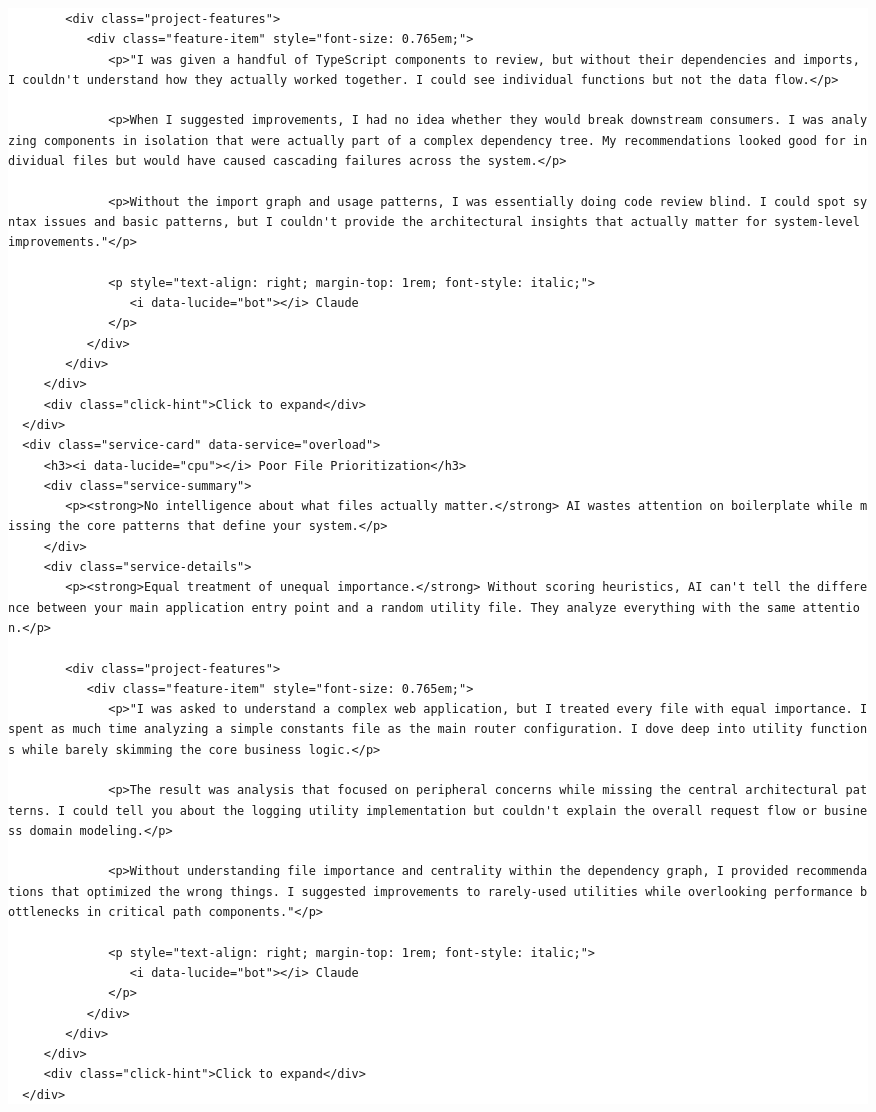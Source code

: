             <div class="project-features">
               <div class="feature-item" style="font-size: 0.765em;">
                  <p>"I was given a handful of TypeScript components to review, but without their dependencies and imports, I couldn't understand how they actually worked together. I could see individual functions but not the data flow.</p>
                  
                  <p>When I suggested improvements, I had no idea whether they would break downstream consumers. I was analyzing components in isolation that were actually part of a complex dependency tree. My recommendations looked good for individual files but would have caused cascading failures across the system.</p>
                  
                  <p>Without the import graph and usage patterns, I was essentially doing code review blind. I could spot syntax issues and basic patterns, but I couldn't provide the architectural insights that actually matter for system-level improvements."</p>
                  
                  <p style="text-align: right; margin-top: 1rem; font-style: italic;">
                     <i data-lucide="bot"></i> Claude
                  </p>
               </div>
            </div>
         </div>
         <div class="click-hint">Click to expand</div>
      </div>
      <div class="service-card" data-service="overload">
         <h3><i data-lucide="cpu"></i> Poor File Prioritization</h3>
         <div class="service-summary">
            <p><strong>No intelligence about what files actually matter.</strong> AI wastes attention on boilerplate while missing the core patterns that define your system.</p>
         </div>
         <div class="service-details">
            <p><strong>Equal treatment of unequal importance.</strong> Without scoring heuristics, AI can't tell the difference between your main application entry point and a random utility file. They analyze everything with the same attention.</p>
            
            <div class="project-features">
               <div class="feature-item" style="font-size: 0.765em;">
                  <p>"I was asked to understand a complex web application, but I treated every file with equal importance. I spent as much time analyzing a simple constants file as the main router configuration. I dove deep into utility functions while barely skimming the core business logic.</p>
                  
                  <p>The result was analysis that focused on peripheral concerns while missing the central architectural patterns. I could tell you about the logging utility implementation but couldn't explain the overall request flow or business domain modeling.</p>
                  
                  <p>Without understanding file importance and centrality within the dependency graph, I provided recommendations that optimized the wrong things. I suggested improvements to rarely-used utilities while overlooking performance bottlenecks in critical path components."</p>
                  
                  <p style="text-align: right; margin-top: 1rem; font-style: italic;">
                     <i data-lucide="bot"></i> Claude
                  </p>
               </div>
            </div>
         </div>
         <div class="click-hint">Click to expand</div>
      </div>
   </div>
</div>
<div class="centered-section">
